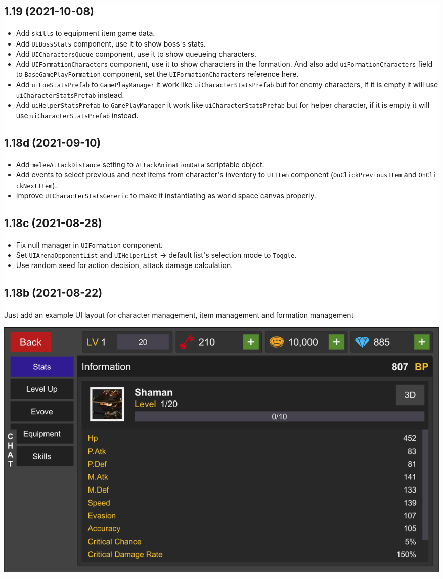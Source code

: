 ## 1.19 (2021-10-08)
- Add `skills` to equipment item game data.
- Add `UIBossStats` component, use it to show boss's stats.
- Add `UICharactersQueue` component, use it to show queueing characters.
- Add `UIFormationCharacters` component, use it to show characters in the formation. And also add `uiFormationCharacters` field to `BaseGamePlayFormation` component, set the `UIFormationCharacters` reference here.
- Add `uiFoeStatsPrefab` to `GamePlayManager` it work like `uiCharacterStatsPrefab` but for enemy characters, if it is empty it will use `uiCharacterStatsPrefab` instead.
- Add `uiHelperStatsPrefab` to `GamePlayManager` it work like `uiCharacterStatsPrefab` but for helper character, if it is empty it will use `uiCharacterStatsPrefab` instead.

## 1.18d (2021-09-10)
- Add `meleeAttackDistance` setting to `AttackAnimationData` scriptable object.
- Add events to select previous and next items from character's inventory to `UIItem` component (`OnClickPreviousItem` and `OnClickNextItem`).
- Improve `UICharacterStatsGeneric` to make it instantiating as world space canvas properly.

## 1.18c (2021-08-28)
- Fix null manager in `UIFormation` component.
- Set `UIArenaOpponentList` and `UIHelperList` -> default list's selection mode to `Toggle`.
- Use random seed for action decision, attack damage calculation.

## 1.18b (2021-08-22)
Just add an example UI layout for character management, item management and formation management

![](../images/changelog/118b-2.png)
